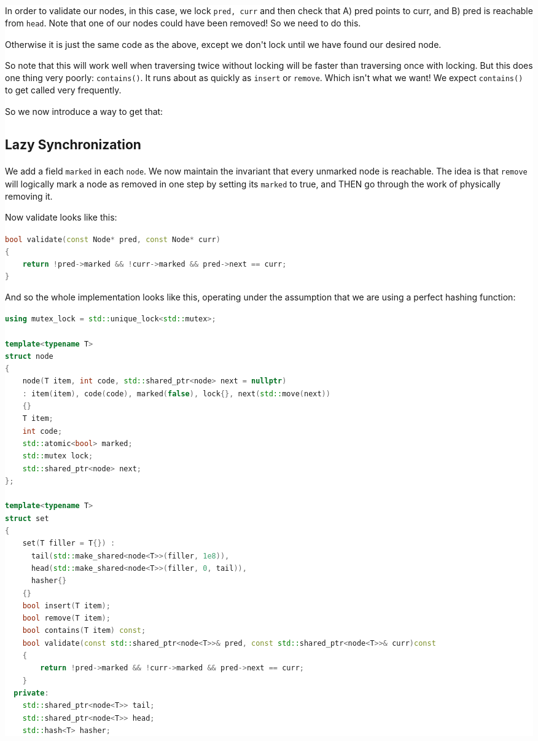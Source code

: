 In order to validate our nodes, in this case, we lock `pred, curr` and then check that A) pred points to curr, and B) pred is reachable from `head`. Note that one of our nodes could have been removed! So we need to do this.

Otherwise it is just the same code as the above, except we don't lock until we have found our desired node.

So note that this will work well when traversing twice without locking will be faster than traversing once with locking. But this does one thing very poorly: `contains()`. It runs about as quickly as `insert` or `remove`. Which isn't what we want! We expect `contains()` to get called very frequently. 

So we now introduce a way to get that:

## Lazy Synchronization

We add a field `marked` in each `node`. We now maintain the invariant that every unmarked node is reachable. The idea is that `remove` will logically mark a node as removed in one step by setting its `marked` to true, and THEN go through the work of physically removing it.

Now validate looks like this:

```cpp
bool validate(const Node* pred, const Node* curr)
{
    return !pred->marked && !curr->marked && pred->next == curr;
}
```

And so the whole implementation looks like this, operating under the assumption that we are using a perfect hashing function:

```cpp
using mutex_lock = std::unique_lock<std::mutex>;

template<typename T>
struct node
{
    node(T item, int code, std::shared_ptr<node> next = nullptr)
    : item(item), code(code), marked(false), lock{}, next(std::move(next))
    {}
    T item;
    int code;
    std::atomic<bool> marked;
    std::mutex lock;
    std::shared_ptr<node> next;
};

template<typename T>
struct set
{
    set(T filler = T{}) :
      tail(std::make_shared<node<T>>(filler, 1e8)),
      head(std::make_shared<node<T>>(filler, 0, tail)),
      hasher{}
    {}
    bool insert(T item);
    bool remove(T item);
    bool contains(T item) const;
    bool validate(const std::shared_ptr<node<T>>& pred, const std::shared_ptr<node<T>>& curr)const
    {
        return !pred->marked && !curr->marked && pred->next == curr;
    }
  private:
    std::shared_ptr<node<T>> tail;
    std::shared_ptr<node<T>> head;
    std::hash<T> hasher;
```